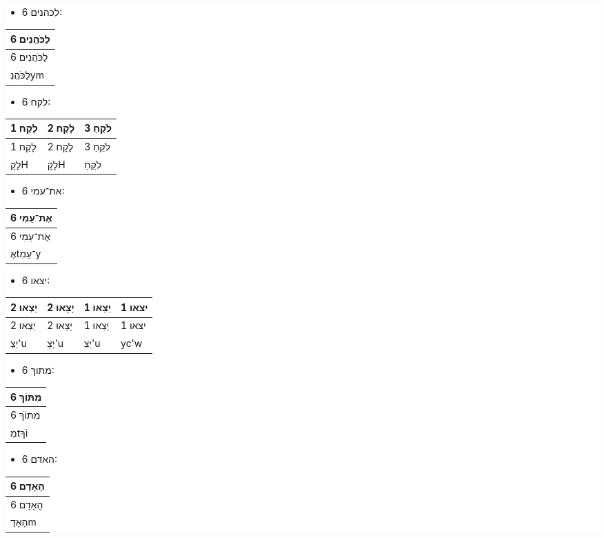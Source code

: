  * לכהנים 6: 

|לַכֹּהֲנִים 6|
|-|
|לַכֹּהֲנִים 6|
|לַכֹּהֲנִym|

 * לקח 6: 

|לָקַח 1|לָקָח 2|לֹקֵחַ 3|
|-|-|-|
|לָקַח 1|לָקָח 2|לֹקֵחַ 3|
|לָקַH|לָקָH|לֹקֵחַ|

 * את־עמי 6: 

|אֶת־עַמִּי 6|
|-|
|אֶת־עַמִי 6|
|אֶt־עַמִy|

 * יצאו 6: 

|יֵצְאוּ 2|יָצָאוּ 2|יֵצֵאוּ 1|יצאו 1|
|-|-|-|-|
|יֵצְאוּ 2|יָצָאוּ 2|יֵצֵאוּ 1|יצאו 1|
|יֵצְ'u|יָצָ'u|יֵצֵ'u|yc'w|

 * מתוך 6: 

|מִתּוֹךְ 6|
|-|
|מִתוֹֹךְ 6|
|מִtוֹֹךְ|

 * האדם 6: 

|הָאָדָם 6|
|-|
|הָאָדָם 6|
|הָאָדָm|
